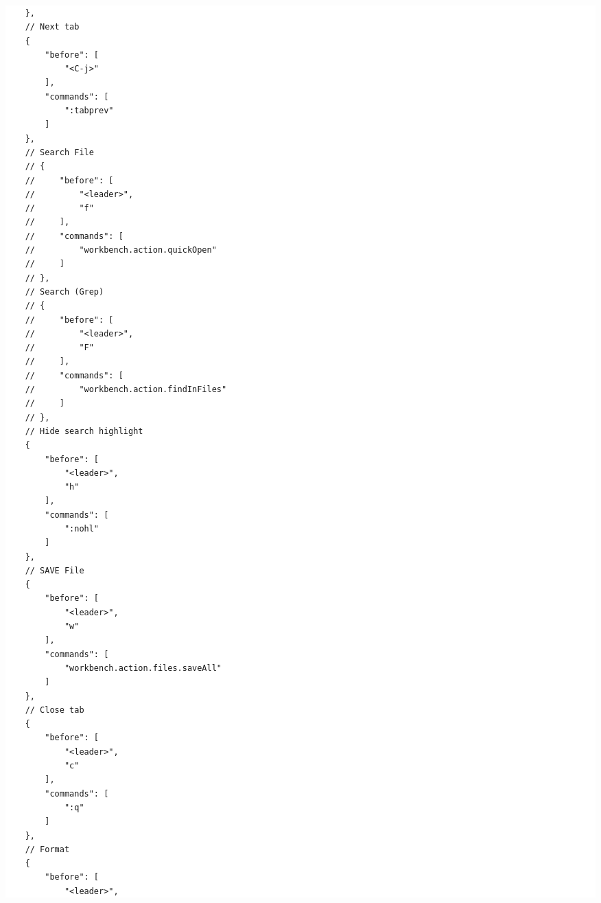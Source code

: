         },
        // Next tab
        {
            "before": [
                "<C-j>"
            ],
            "commands": [
                ":tabprev"
            ]
        },
        // Search File
        // {
        //     "before": [
        //         "<leader>",
        //         "f"
        //     ],
        //     "commands": [
        //         "workbench.action.quickOpen"
        //     ]
        // },
        // Search (Grep)
        // {
        //     "before": [
        //         "<leader>",
        //         "F"
        //     ],
        //     "commands": [
        //         "workbench.action.findInFiles"
        //     ]
        // },
        // Hide search highlight
        {
            "before": [
                "<leader>",
                "h"
            ],
            "commands": [
                ":nohl"
            ]
        },
        // SAVE File
        {
            "before": [
                "<leader>",
                "w"
            ],
            "commands": [
                "workbench.action.files.saveAll"
            ]
        },
        // Close tab
        {
            "before": [
                "<leader>",
                "c"
            ],
            "commands": [
                ":q"
            ]
        },
        // Format
        {
            "before": [
                "<leader>",